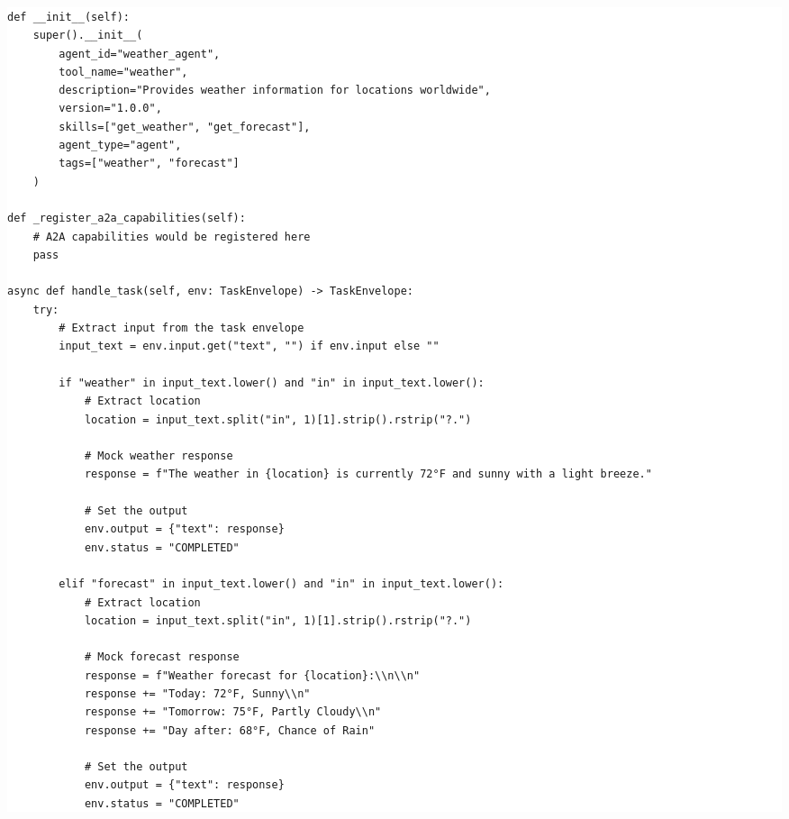     def __init__(self):
        super().__init__(
            agent_id="weather_agent",
            tool_name="weather",
            description="Provides weather information for locations worldwide",
            version="1.0.0",
            skills=["get_weather", "get_forecast"],
            agent_type="agent",
            tags=["weather", "forecast"]
        )
    
    def _register_a2a_capabilities(self):
        # A2A capabilities would be registered here
        pass
    
    async def handle_task(self, env: TaskEnvelope) -> TaskEnvelope:
        try:
            # Extract input from the task envelope
            input_text = env.input.get("text", "") if env.input else ""
            
            if "weather" in input_text.lower() and "in" in input_text.lower():
                # Extract location
                location = input_text.split("in", 1)[1].strip().rstrip("?.")
                
                # Mock weather response
                response = f"The weather in {location} is currently 72°F and sunny with a light breeze."
                
                # Set the output
                env.output = {"text": response}
                env.status = "COMPLETED"
            
            elif "forecast" in input_text.lower() and "in" in input_text.lower():
                # Extract location
                location = input_text.split("in", 1)[1].strip().rstrip("?.")
                
                # Mock forecast response
                response = f"Weather forecast for {location}:\\n\\n"
                response += "Today: 72°F, Sunny\\n"
                response += "Tomorrow: 75°F, Partly Cloudy\\n"
                response += "Day after: 68°F, Chance of Rain"
                
                # Set the output
                env.output = {"text": response}
                env.status = "COMPLETED"
            